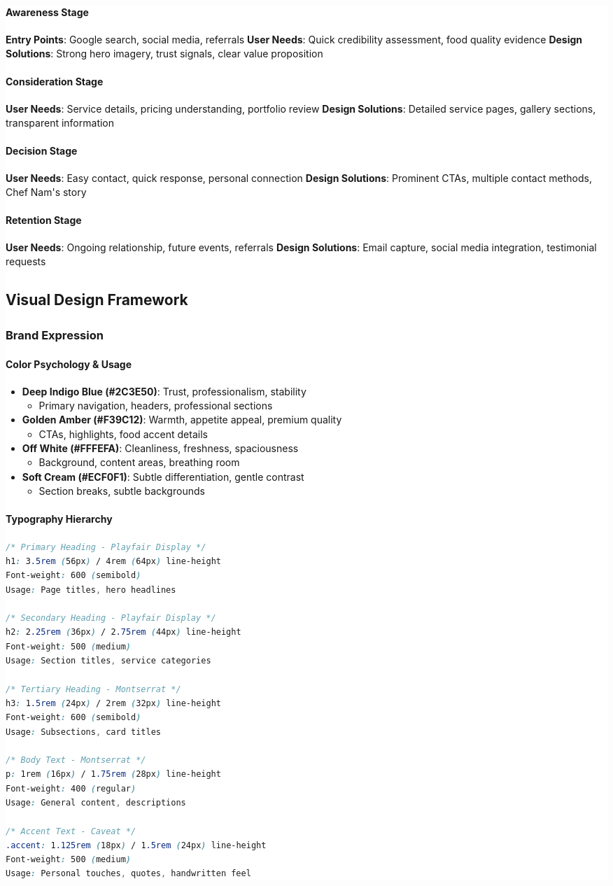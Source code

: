 #### Awareness Stage
**Entry Points**: Google search, social media, referrals
**User Needs**: Quick credibility assessment, food quality evidence
**Design Solutions**: Strong hero imagery, trust signals, clear value proposition

#### Consideration Stage  
**User Needs**: Service details, pricing understanding, portfolio review
**Design Solutions**: Detailed service pages, gallery sections, transparent information

#### Decision Stage
**User Needs**: Easy contact, quick response, personal connection
**Design Solutions**: Prominent CTAs, multiple contact methods, Chef Nam's story

#### Retention Stage
**User Needs**: Ongoing relationship, future events, referrals
**Design Solutions**: Email capture, social media integration, testimonial requests

## Visual Design Framework

### Brand Expression

#### Color Psychology & Usage
- **Deep Indigo Blue (#2C3E50)**: Trust, professionalism, stability
  - Primary navigation, headers, professional sections
- **Golden Amber (#F39C12)**: Warmth, appetite appeal, premium quality
  - CTAs, highlights, food accent details
- **Off White (#FFFEFA)**: Cleanliness, freshness, spaciousness
  - Background, content areas, breathing room
- **Soft Cream (#ECF0F1)**: Subtle differentiation, gentle contrast
  - Section breaks, subtle backgrounds

#### Typography Hierarchy
```css
/* Primary Heading - Playfair Display */
h1: 3.5rem (56px) / 4rem (64px) line-height
Font-weight: 600 (semibold)
Usage: Page titles, hero headlines

/* Secondary Heading - Playfair Display */  
h2: 2.25rem (36px) / 2.75rem (44px) line-height
Font-weight: 500 (medium)
Usage: Section titles, service categories

/* Tertiary Heading - Montserrat */
h3: 1.5rem (24px) / 2rem (32px) line-height  
Font-weight: 600 (semibold)
Usage: Subsections, card titles

/* Body Text - Montserrat */
p: 1rem (16px) / 1.75rem (28px) line-height
Font-weight: 400 (regular)
Usage: General content, descriptions

/* Accent Text - Caveat */
.accent: 1.125rem (18px) / 1.5rem (24px) line-height
Font-weight: 500 (medium)  
Usage: Personal touches, quotes, handwritten feel
```
